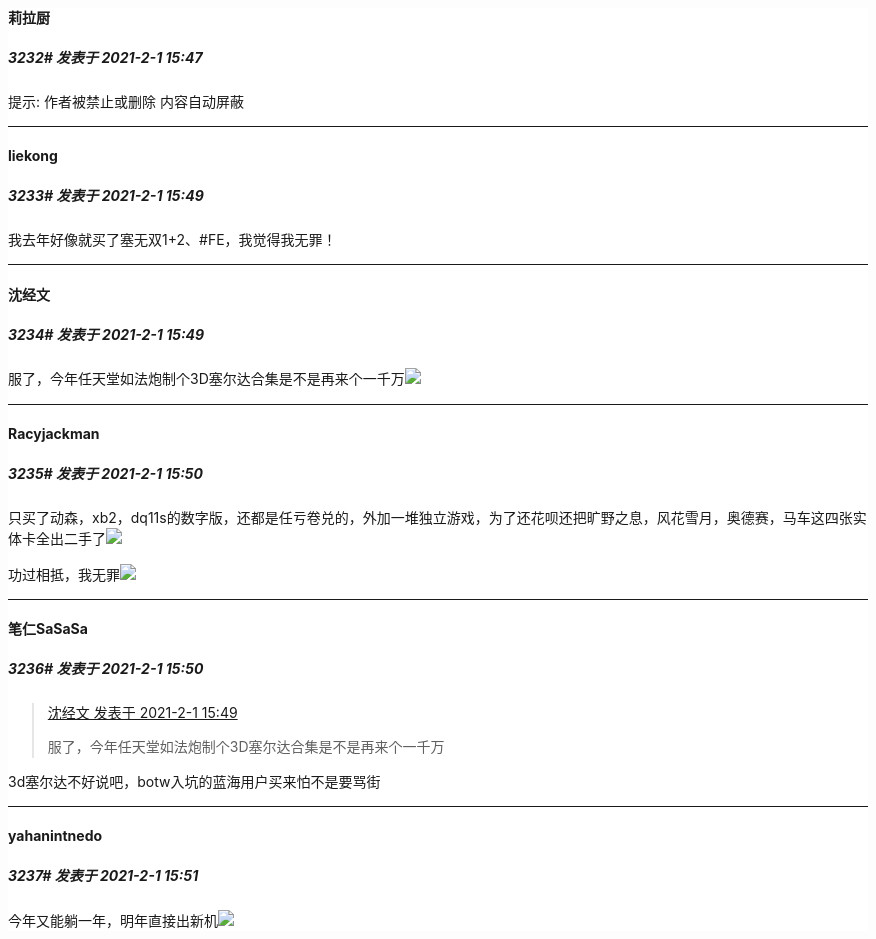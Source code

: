 ####  莉拉厨  
##### 3232#       发表于 2021-2-1 15:47

提示: 作者被禁止或删除 内容自动屏蔽


-----

####  liekong  
##### 3233#       发表于 2021-2-1 15:49


我去年好像就买了塞无双1+2、#FE，我觉得我无罪！


-----

####  沈经文  
##### 3234#       发表于 2021-2-1 15:49


服了，今年任天堂如法炮制个3D塞尔达合集是不是再来个一千万<img src="https://static.saraba1st.com/image/smiley/face2017/213.gif" referrerpolicy="no-referrer">


-----

####  Racyjackman  
##### 3235#       发表于 2021-2-1 15:50


只买了动森，xb2，dq11s的数字版，还都是任亏卷兑的，外加一堆独立游戏，为了还花呗还把旷野之息，风花雪月，奥德赛，马车这四张实体卡全出二手了<img src="https://static.saraba1st.com/image/smiley/face2017/067.png" referrerpolicy="no-referrer">

功过相抵，我无罪<img src="https://static.saraba1st.com/image/smiley/face2017/067.png" referrerpolicy="no-referrer">


-----

####  笔仁SaSaSa  
##### 3236#       发表于 2021-2-1 15:50


<blockquote><a href="httphttps://bbs.saraba1st.com/2b/forum.php?mod=redirect&amp;goto=findpost&amp;pid=50207983&amp;ptid=1979301" target="_blank">沈经文 发表于 2021-2-1 15:49</a>

服了，今年任天堂如法炮制个3D塞尔达合集是不是再来个一千万</blockquote>
3d塞尔达不好说吧，botw入坑的蓝海用户买来怕不是要骂街


-----

####  yahanintnedo  
##### 3237#       发表于 2021-2-1 15:51


今年又能躺一年，明年直接出新机<img src="https://static.saraba1st.com/image/smiley/face2017/057.png" referrerpolicy="no-referrer">

